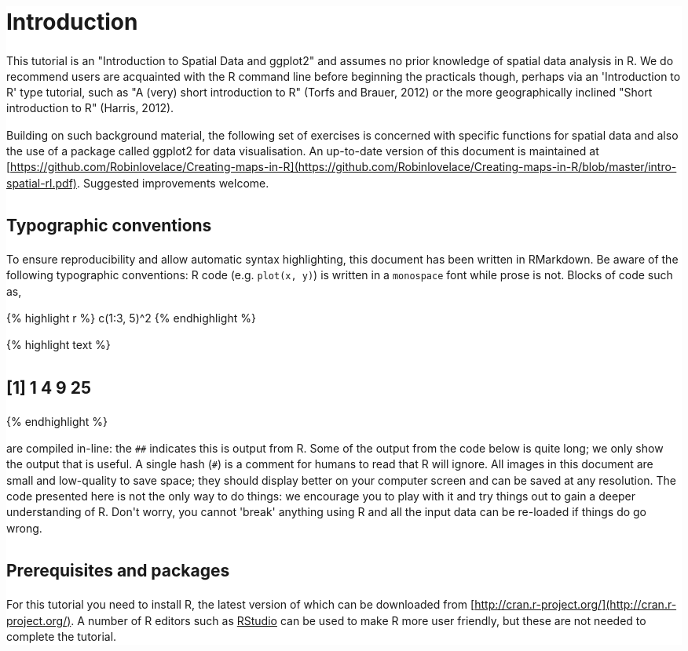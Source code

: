 Introduction 
========================================================

This tutorial is an "Introduction to Spatial Data and ggplot2" and assumes no prior knowledge of spatial data analysis  in R. 
We do recommend users are acquainted with the R command line
before beginning the practicals though,
perhaps via an 'Introduction to R' type tutorial, such as
"A (very) short introduction to R" (Torfs and Brauer, 2012) or the more 
geographically inclined "Short introduction to R" (Harris, 2012). 

Building on such background material, 
the following set of exercises is concerned with specific functions for spatial data and also the use of a package called ggplot2 for data visualisation.
An up-to-date version of this document is maintained at 
[https://github.com/Robinlovelace/Creating-maps-in-R](https://github.com/Robinlovelace/Creating-maps-in-R/blob/master/intro-spatial-rl.pdf). Suggested improvements welcome.

## Typographic conventions

To ensure reproducibility and allow automatic syntax highlighting, 
this document has been written in RMarkdown. 
Be aware of the following typographic conventions: R code (e.g. `plot(x, y)`) is
written in a `monospace` font while prose is not. Blocks of code such as, 


{% highlight r %}
c(1:3, 5)^2
{% endhighlight %}



{% highlight text %}
## [1]  1  4  9 25
{% endhighlight %}

are compiled in-line: the `##` indicates this is output from R. Some of the 
output from the code below is quite long; we only show the output that is 
useful. A single hash (`#`) is a comment for humans to read that R will ignore.
All images in this document are small and low-quality to save space; they should 
display better on your computer screen and can be saved at any resolution.
The code presented here is not the only way to do things: we encourage you to 
play with it and try things out to gain a deeper understanding of R.
Don't worry, you cannot 'break' anything using R and all the input data 
can be re-loaded if things do go wrong.

## Prerequisites and packages

For this tutorial you need to install R, the latest version of which 
can be downloaded from [http://cran.r-project.org/](http://cran.r-project.org/).
A number of R editors such as [RStudio](http://www.rstudio.com/)
can be used to make R more user friendly, 
but these are not needed to complete the tutorial.
